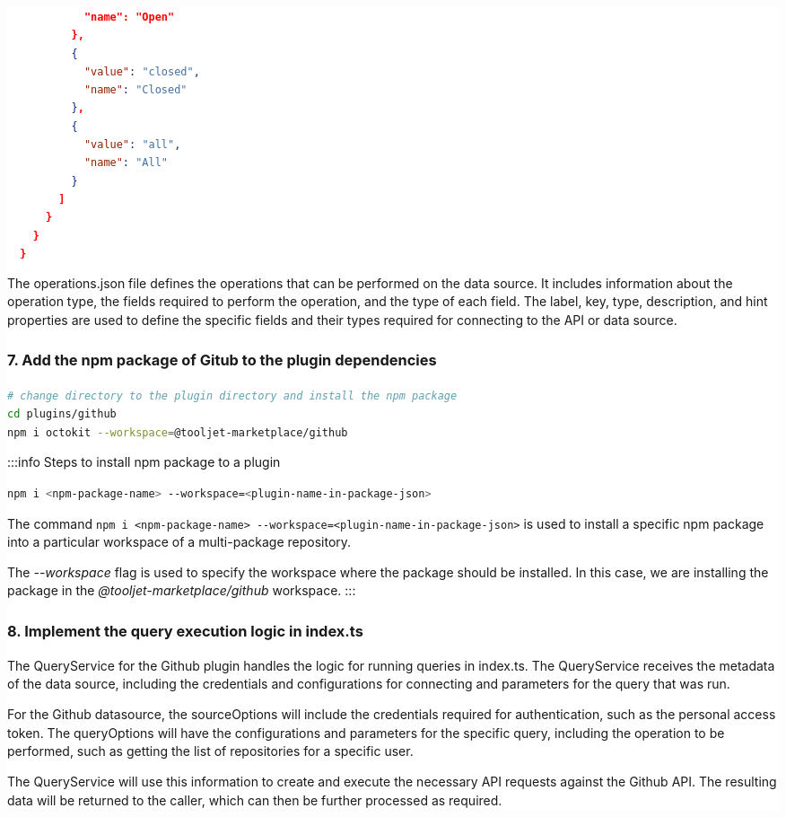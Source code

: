 ```json
            "name": "Open"
          },
          {
            "value": "closed",
            "name": "Closed"
          },
          {
            "value": "all",
            "name": "All"
          }
        ]
      }
    }
  }
```
The operations.json file defines the operations that can be performed on the data source. It includes information about the operation type, the fields required to perform the operation, and the type of each field. The label, key, type, description, and hint properties are used to define the specific fields and their types required for connecting to the API or data source.

### 7. Add the npm package of Gitub to the plugin dependencies

```bash
# change directory to the plugin directory and install the npm package
cd plugins/github
npm i octokit --workspace=@tooljet-marketplace/github 
```

:::info
Steps to install npm package to a plugin

```bash
npm i <npm-package-name> --workspace=<plugin-name-in-package-json>
```

The command `npm i <npm-package-name> --workspace=<plugin-name-in-package-json>` is used to install a specific npm package into a particular workspace of a multi-package repository.

The *--workspace* flag is used to specify the workspace where the package should be installed. In this case, we are installing the package in the *@tooljet-marketplace/github* workspace.
:::

### 8. Implement the query execution logic in index.ts
The QueryService for the Github plugin handles the logic for running queries in index.ts. The QueryService receives the metadata of the data source, including the credentials and configurations for connecting and parameters for the query that was run.

For the Github datasource, the sourceOptions will include the credentials required for authentication, such as the personal access token. The queryOptions will have the configurations and parameters for the specific query, including the operation to be performed, such as getting the list of repositories for a specific user.

The QueryService will use this information to create and execute the necessary API requests against the Github API. The resulting data will be returned to the caller, which can then be further processed as required.
